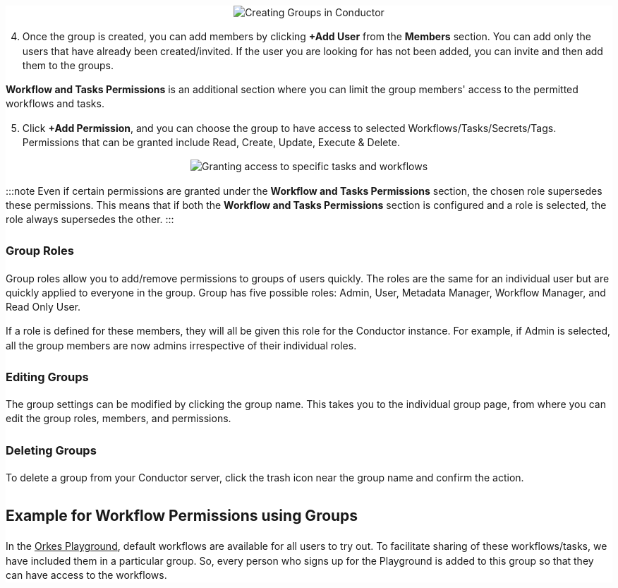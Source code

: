 <p align="center"><img src="/content/img/creating-groups.png" alt="Creating Groups in Conductor" width="90%" height="auto"></img></p>

4. Once the group is created, you can add members by clicking **+Add User** from the **Members** section. You can add only the users that have already been created/invited. If the user you are looking for has not been added, you can invite and then add them to the groups.

**Workflow and Tasks Permissions** is an additional section where you can limit the group members' access to the permitted workflows and tasks.

5. Click **+Add Permission**, and you can choose the group to have access to selected Workflows/Tasks/Secrets/Tags. Permissions that can be granted include Read, Create, Update, Execute & Delete.

<p align="center"><img src="/content/img/workflows-and-tasks-permissions.png" alt="Granting access to specific tasks and workflows" width="90%" height="auto"></img></p>

:::note
Even if certain permissions are granted under the **Workflow and Tasks Permissions** section, the chosen role supersedes these permissions. This means that if both the **Workflow and Tasks Permissions** section is configured and a role is selected, the role always supersedes the other.
:::

### Group Roles​
Group roles allow you to add/remove permissions to groups of users quickly. The roles are the same for an individual user but are quickly applied to everyone in the group. Group has five possible roles: Admin, User, Metadata Manager, Workflow Manager, and Read Only User.

If a role is defined for these members, they will all be given this role for the Conductor instance. For example, if Admin is selected, all the group members are now admins irrespective of their individual roles.

### Editing Groups​
The group settings can be modified by clicking the group name. This takes you to the individual group page, from where you can edit the group roles, members, and permissions.

### Deleting Groups​
To delete a group from your Conductor server, click the trash icon near the group name and confirm the action.

## Example for Workflow Permissions using Groups​
In the [Orkes Playground](https://play.orkes.io/), default workflows are available for all users to try out. To facilitate sharing of these workflows/tasks, we have included them in a particular group. So, every person who signs up for the Playground is added to this group so that they can have access to the workflows.
